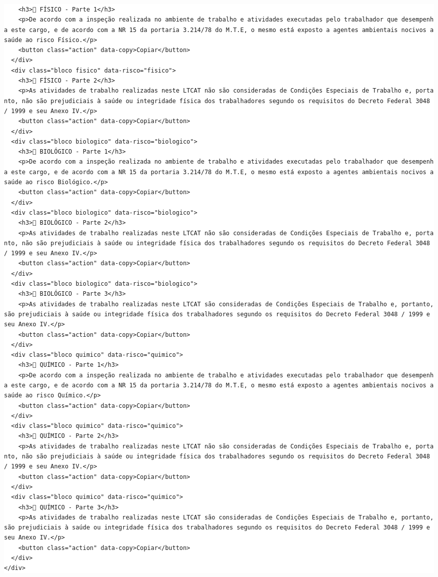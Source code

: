         <h3>📘 FÍSICO - Parte 1</h3>
        <p>De acordo com a inspeção realizada no ambiente de trabalho e atividades executadas pelo trabalhador que desempenha este cargo, e de acordo com a NR 15 da portaria 3.214/78 do M.T.E, o mesmo está exposto a agentes ambientais nocivos a saúde ao risco Físico.</p>
        <button class="action" data-copy>Copiar</button>
      </div>
      <div class="bloco fisico" data-risco="fisico">
        <h3>📘 FÍSICO - Parte 2</h3>
        <p>As atividades de trabalho realizadas neste LTCAT não são consideradas de Condições Especiais de Trabalho e, portanto, não são prejudiciais à saúde ou integridade física dos trabalhadores segundo os requisitos do Decreto Federal 3048 / 1999 e seu Anexo IV.</p>
        <button class="action" data-copy>Copiar</button>
      </div>
      <div class="bloco biologico" data-risco="biologico">
        <h3>🧬 BIOLÓGICO - Parte 1</h3>
        <p>De acordo com a inspeção realizada no ambiente de trabalho e atividades executadas pelo trabalhador que desempenha este cargo, e de acordo com a NR 15 da portaria 3.214/78 do M.T.E, o mesmo está exposto a agentes ambientais nocivos a saúde ao risco Biológico.</p>
        <button class="action" data-copy>Copiar</button>
      </div>
      <div class="bloco biologico" data-risco="biologico">
        <h3>🧬 BIOLÓGICO - Parte 2</h3>
        <p>As atividades de trabalho realizadas neste LTCAT não são consideradas de Condições Especiais de Trabalho e, portanto, não são prejudiciais à saúde ou integridade física dos trabalhadores segundo os requisitos do Decreto Federal 3048 / 1999 e seu Anexo IV.</p>
        <button class="action" data-copy>Copiar</button>
      </div>
      <div class="bloco biologico" data-risco="biologico">
        <h3>🧬 BIOLÓGICO - Parte 3</h3>
        <p>As atividades de trabalho realizadas neste LTCAT são consideradas de Condições Especiais de Trabalho e, portanto, são prejudiciais à saúde ou integridade física dos trabalhadores segundo os requisitos do Decreto Federal 3048 / 1999 e seu Anexo IV.</p>
        <button class="action" data-copy>Copiar</button>
      </div>
      <div class="bloco quimico" data-risco="quimico">
        <h3>🧪 QUÍMICO - Parte 1</h3>
        <p>De acordo com a inspeção realizada no ambiente de trabalho e atividades executadas pelo trabalhador que desempenha este cargo, e de acordo com a NR 15 da portaria 3.214/78 do M.T.E, o mesmo está exposto a agentes ambientais nocivos a saúde ao risco Químico.</p>
        <button class="action" data-copy>Copiar</button>
      </div>
      <div class="bloco quimico" data-risco="quimico">
        <h3>🧪 QUÍMICO - Parte 2</h3>
        <p>As atividades de trabalho realizadas neste LTCAT não são consideradas de Condições Especiais de Trabalho e, portanto, não são prejudiciais à saúde ou integridade física dos trabalhadores segundo os requisitos do Decreto Federal 3048 / 1999 e seu Anexo IV.</p>
        <button class="action" data-copy>Copiar</button>
      </div>
      <div class="bloco quimico" data-risco="quimico">
        <h3>🧪 QUÍMICO - Parte 3</h3>
        <p>As atividades de trabalho realizadas neste LTCAT são consideradas de Condições Especiais de Trabalho e, portanto, são prejudiciais à saúde ou integridade física dos trabalhadores segundo os requisitos do Decreto Federal 3048 / 1999 e seu Anexo IV.</p>
        <button class="action" data-copy>Copiar</button>
      </div>
    </div>
  </section>
